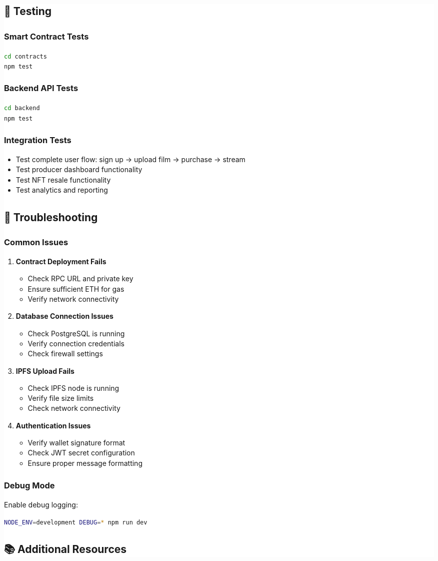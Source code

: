 ## 🧪 Testing

### Smart Contract Tests
```bash
cd contracts
npm test
```

### Backend API Tests
```bash
cd backend
npm test
```

### Integration Tests
- Test complete user flow: sign up → upload film → purchase → stream
- Test producer dashboard functionality
- Test NFT resale functionality
- Test analytics and reporting

## 🔧 Troubleshooting

### Common Issues

1. **Contract Deployment Fails**
   - Check RPC URL and private key
   - Ensure sufficient ETH for gas
   - Verify network connectivity

2. **Database Connection Issues**
   - Check PostgreSQL is running
   - Verify connection credentials
   - Check firewall settings

3. **IPFS Upload Fails**
   - Check IPFS node is running
   - Verify file size limits
   - Check network connectivity

4. **Authentication Issues**
   - Verify wallet signature format
   - Check JWT secret configuration
   - Ensure proper message formatting

### Debug Mode

Enable debug logging:
```bash
NODE_ENV=development DEBUG=* npm run dev
```

## 📚 Additional Resources
